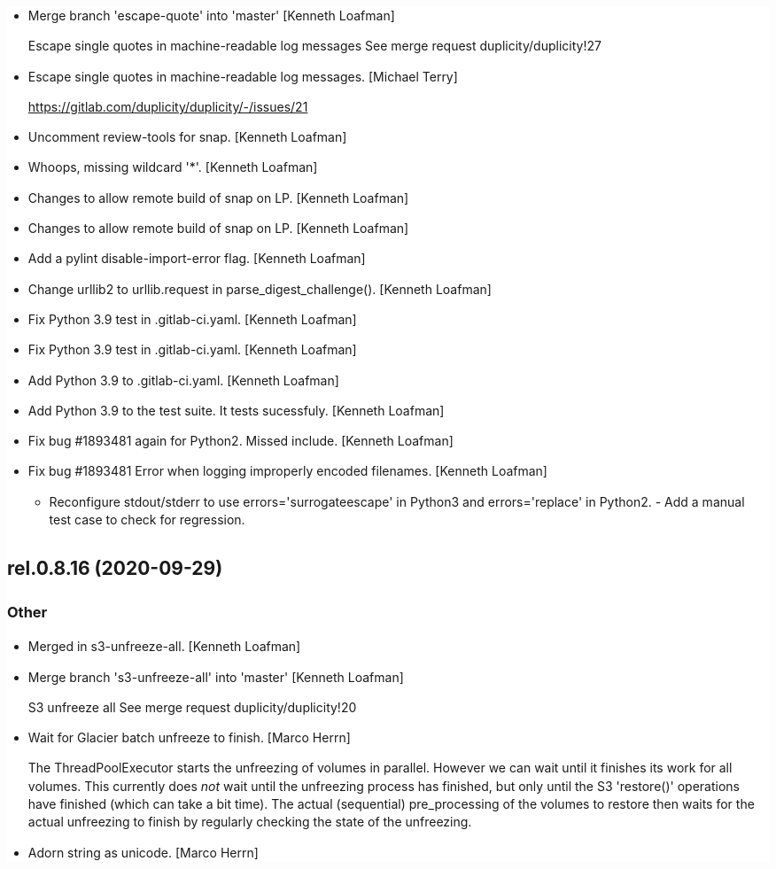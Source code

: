 * Merge branch 'escape-quote' into 'master' [Kenneth Loafman]

  Escape single quotes in machine-readable log messages
  See merge request duplicity/duplicity!27

* Escape single quotes in machine-readable log messages. [Michael Terry]

  https://gitlab.com/duplicity/duplicity/-/issues/21

* Uncomment review-tools for snap. [Kenneth Loafman]

* Whoops, missing wildcard '*'. [Kenneth Loafman]

* Changes to allow remote build of snap on LP. [Kenneth Loafman]

* Changes to allow remote build of snap on LP. [Kenneth Loafman]

* Add a pylint disable-import-error flag. [Kenneth Loafman]

* Change urllib2 to urllib.request in parse\_digest\_challenge(). [Kenneth Loafman]

* Fix Python 3.9 test in .gitlab-ci.yaml. [Kenneth Loafman]

* Fix Python 3.9 test in .gitlab-ci.yaml. [Kenneth Loafman]

* Add Python 3.9 to .gitlab-ci.yaml. [Kenneth Loafman]

* Add Python 3.9 to the test suite.  It tests sucessfuly. [Kenneth Loafman]

* Fix bug #1893481 again for Python2.  Missed include. [Kenneth Loafman]

* Fix bug #1893481 Error when logging improperly encoded filenames. [Kenneth Loafman]

  - Reconfigure stdout/stderr to use errors='surrogateescape' in Python3
  and errors='replace' in Python2.     - Add a manual test case to check
  for regression.


## rel.0.8.16 (2020-09-29)

### Other

* Merged in s3-unfreeze-all. [Kenneth Loafman]

* Merge branch 's3-unfreeze-all' into 'master' [Kenneth Loafman]

  S3 unfreeze all
  See merge request duplicity/duplicity!20

* Wait for Glacier batch unfreeze to finish. [Marco Herrn]

  The ThreadPoolExecutor starts the unfreezing of volumes in parallel.
  However we can wait until it finishes its work for all volumes.
  This currently does _not_ wait until the unfreezing process has
  finished, but only until the S3 'restore()' operations have finished
  (which can take a bit time).
  The actual (sequential) pre_processing of the volumes to restore then
  waits for the actual unfreezing to finish by regularly checking the
  state of the unfreezing.

* Adorn string as unicode. [Marco Herrn]
